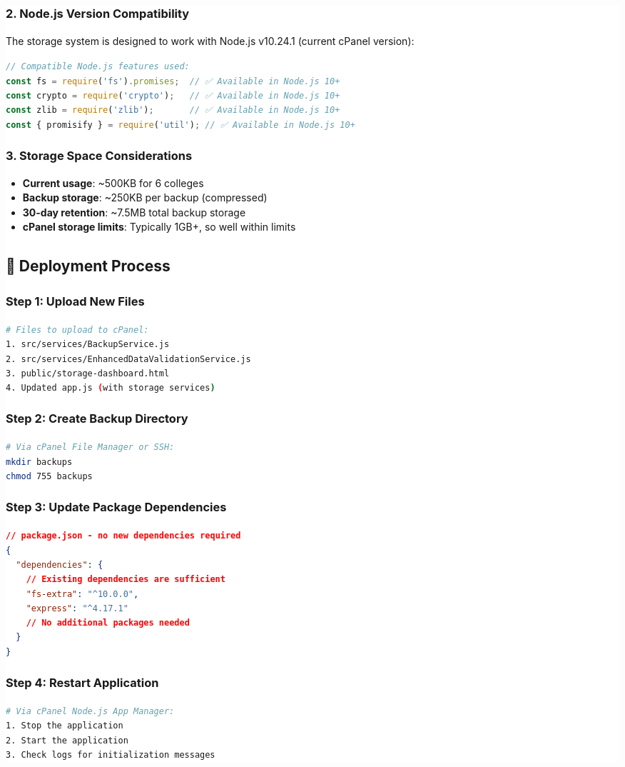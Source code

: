 ### **2. Node.js Version Compatibility**
The storage system is designed to work with Node.js v10.24.1 (current cPanel version):

```javascript
// Compatible Node.js features used:
const fs = require('fs').promises;  // ✅ Available in Node.js 10+
const crypto = require('crypto');   // ✅ Available in Node.js 10+
const zlib = require('zlib');       // ✅ Available in Node.js 10+
const { promisify } = require('util'); // ✅ Available in Node.js 10+
```

### **3. Storage Space Considerations**
- **Current usage**: ~500KB for 6 colleges
- **Backup storage**: ~250KB per backup (compressed)
- **30-day retention**: ~7.5MB total backup storage
- **cPanel storage limits**: Typically 1GB+, so well within limits

## 🔄 **Deployment Process**

### **Step 1: Upload New Files**
```bash
# Files to upload to cPanel:
1. src/services/BackupService.js
2. src/services/EnhancedDataValidationService.js
3. public/storage-dashboard.html
4. Updated app.js (with storage services)
```

### **Step 2: Create Backup Directory**
```bash
# Via cPanel File Manager or SSH:
mkdir backups
chmod 755 backups
```

### **Step 3: Update Package Dependencies**
```json
// package.json - no new dependencies required
{
  "dependencies": {
    // Existing dependencies are sufficient
    "fs-extra": "^10.0.0",
    "express": "^4.17.1"
    // No additional packages needed
  }
}
```

### **Step 4: Restart Application**
```bash
# Via cPanel Node.js App Manager:
1. Stop the application
2. Start the application
3. Check logs for initialization messages
```
